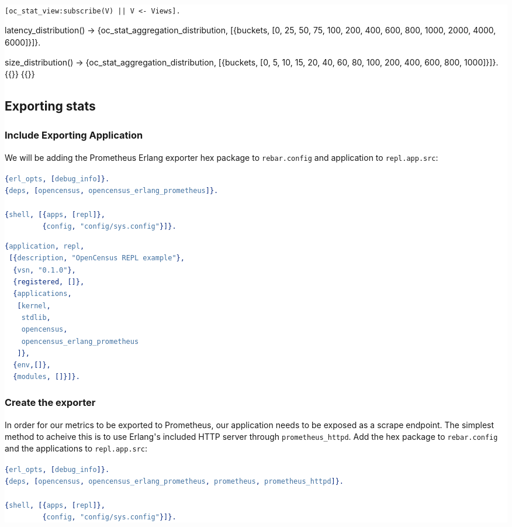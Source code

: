     [oc_stat_view:subscribe(V) || V <- Views].


latency_distribution() ->
    {oc_stat_aggregation_distribution, [{buckets, [0, 25, 50, 75, 100, 200, 400,
                                                   600, 800, 1000, 2000, 4000, 6000]}]}.

size_distribution() ->
    {oc_stat_aggregation_distribution, [{buckets, [0, 5, 10, 15, 20, 40, 60, 80,
                                                   100, 200, 400, 600, 800, 1000]}]}.
{{</highlight>}}
{{</tabs>}}

## Exporting stats

<a name="include-exporting-application"></a>
### Include Exporting Application

We will be adding the Prometheus Erlang exporter hex package to `rebar.config` and application to `repl.app.src`:

```erlang
{erl_opts, [debug_info]}.
{deps, [opencensus, opencensus_erlang_prometheus]}.

{shell, [{apps, [repl]},
         {config, "config/sys.config"}]}.
```

```erlang
{application, repl,
 [{description, "OpenCensus REPL example"},
  {vsn, "0.1.0"},
  {registered, []},
  {applications,
   [kernel,
    stdlib,
    opencensus,
    opencensus_erlang_prometheus
   ]},
  {env,[]},
  {modules, []}]}.
```

### Create the exporter

In order for our metrics to be exported to Prometheus, our application needs to be exposed as a scrape endpoint. The simplest method to acheive this is to use Erlang's included HTTP server through `prometheus_httpd`. Add the hex package to `rebar.config` and the applications to `repl.app.src`:

```erlang
{erl_opts, [debug_info]}.
{deps, [opencensus, opencensus_erlang_prometheus, prometheus, prometheus_httpd]}.

{shell, [{apps, [repl]},
         {config, "config/sys.config"}]}.
```

